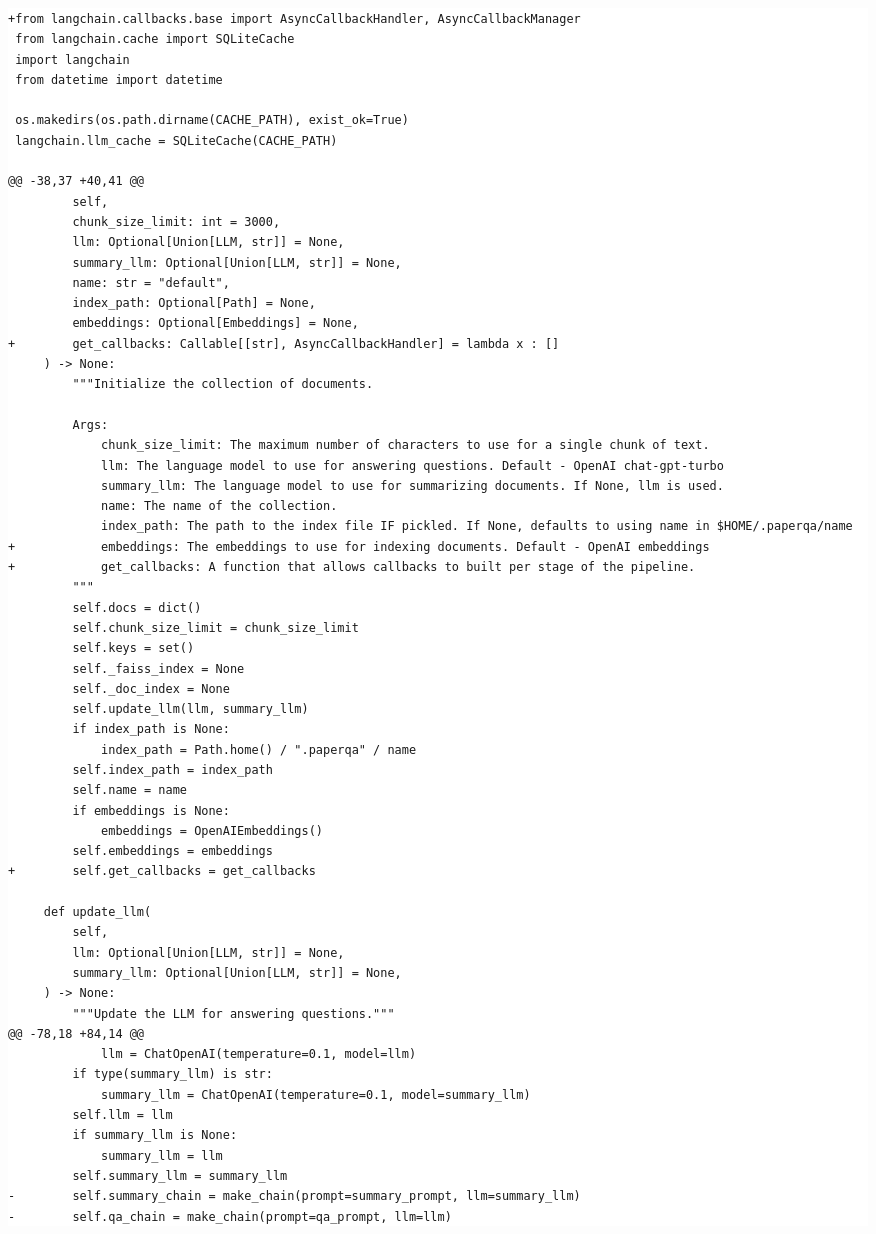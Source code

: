 ```
+from langchain.callbacks.base import AsyncCallbackHandler, AsyncCallbackManager
 from langchain.cache import SQLiteCache
 import langchain
 from datetime import datetime
 
 os.makedirs(os.path.dirname(CACHE_PATH), exist_ok=True)
 langchain.llm_cache = SQLiteCache(CACHE_PATH)
 
@@ -38,37 +40,41 @@
         self,
         chunk_size_limit: int = 3000,
         llm: Optional[Union[LLM, str]] = None,
         summary_llm: Optional[Union[LLM, str]] = None,
         name: str = "default",
         index_path: Optional[Path] = None,
         embeddings: Optional[Embeddings] = None,
+        get_callbacks: Callable[[str], AsyncCallbackHandler] = lambda x : []
     ) -> None:
         """Initialize the collection of documents.
 
         Args:
             chunk_size_limit: The maximum number of characters to use for a single chunk of text.
             llm: The language model to use for answering questions. Default - OpenAI chat-gpt-turbo
             summary_llm: The language model to use for summarizing documents. If None, llm is used.
             name: The name of the collection.
             index_path: The path to the index file IF pickled. If None, defaults to using name in $HOME/.paperqa/name
+            embeddings: The embeddings to use for indexing documents. Default - OpenAI embeddings
+            get_callbacks: A function that allows callbacks to built per stage of the pipeline.
         """
         self.docs = dict()
         self.chunk_size_limit = chunk_size_limit
         self.keys = set()
         self._faiss_index = None
         self._doc_index = None
         self.update_llm(llm, summary_llm)
         if index_path is None:
             index_path = Path.home() / ".paperqa" / name
         self.index_path = index_path
         self.name = name
         if embeddings is None:
             embeddings = OpenAIEmbeddings()
         self.embeddings = embeddings
+        self.get_callbacks = get_callbacks
 
     def update_llm(
         self,
         llm: Optional[Union[LLM, str]] = None,
         summary_llm: Optional[Union[LLM, str]] = None,
     ) -> None:
         """Update the LLM for answering questions."""
@@ -78,18 +84,14 @@
             llm = ChatOpenAI(temperature=0.1, model=llm)
         if type(summary_llm) is str:
             summary_llm = ChatOpenAI(temperature=0.1, model=summary_llm)
         self.llm = llm
         if summary_llm is None:
             summary_llm = llm
         self.summary_llm = summary_llm
-        self.summary_chain = make_chain(prompt=summary_prompt, llm=summary_llm)
-        self.qa_chain = make_chain(prompt=qa_prompt, llm=llm)
```